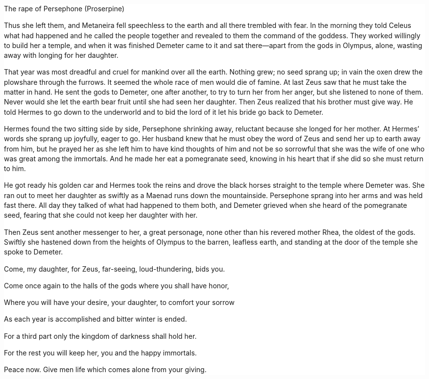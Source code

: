 



The rape of Persephone (Proserpine)





Thus she left them, and Metaneira fell speechless to the earth and all there
trembled with fear. In the morning they told Celeus what had happened and he
called the people together and revealed to them the command of the goddess.
They worked willingly to build her a temple, and when it was finished Demeter
came to it and sat there—apart from the gods in Olympus, alone, wasting away
with longing for her daughter.

That year was most dreadful and cruel for mankind over all the earth. Nothing
grew; no seed sprang up; in vain the oxen drew the plowshare through the
furrows. It seemed the whole race of men would die of famine. At last Zeus saw
that he must take the matter in hand. He sent the gods to Demeter, one after
another, to try to turn her from her anger, but she listened to none of them.
Never would she let the earth bear fruit until she had seen her daughter. Then
Zeus realized that his brother must give way. He told Hermes to go down to the
underworld and to bid the lord of it let his bride go back to Demeter.

Hermes found the two sitting side by side, Persephone shrinking away, reluctant
because she longed for her mother. At Hermes’ words she sprang up joyfully,
eager to go. Her husband knew that he must obey the word of Zeus and send her
up to earth away from him, but he prayed her as she left him to have kind
thoughts of him and not be so sorrowful that she was the wife of one who was
great among the immortals. And he made her eat a pomegranate seed, knowing in
his heart that if she did so she must return to him.

He got ready his golden car and Hermes took the reins and drove the black
horses straight to the temple where Demeter was. She ran out to meet her
daughter as swiftly as a Maenad runs down the mountainside. Persephone sprang
into her arms and was held fast there. All day they talked of what had happened
to them both, and Demeter grieved when she heard of the pomegranate seed,
fearing that she could not keep her daughter with her.

Then Zeus sent another messenger to her, a great personage, none other than his
revered mother Rhea, the oldest of the gods. Swiftly she hastened down from the
heights of Olympus to the barren, leafless earth, and standing at the door of
the temple she spoke to Demeter.


Come, my daughter, for Zeus, far-seeing, loud-thundering, bids you.

Come once again to the halls of the gods where you shall have honor,

Where you will have your desire, your daughter, to comfort your sorrow

As each year is accomplished and bitter winter is ended.

For a third part only the kingdom of darkness shall hold her.

For the rest you will keep her, you and the happy immortals.

Peace now. Give men life which comes alone from your giving.
